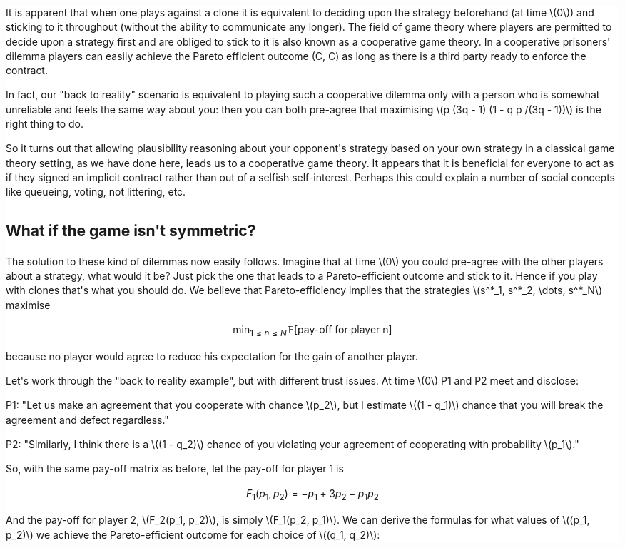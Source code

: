 It is apparent that when one plays against a clone it is equivalent to deciding
upon the strategy beforehand (at time \\(0\\)) and sticking to it throughout
(without the ability to communicate any longer). The field of game theory where
players are permitted to decide upon a strategy first and are obliged to stick
to it is also known as a cooperative game theory. In a cooperative prisoners'
dilemma players can easily achieve the Pareto efficient outcome (C, C) as long
as there is a third party ready to enforce the contract.

In fact, our "back to reality" scenario is equivalent to playing such a
cooperative dilemma only with a person who is somewhat unreliable and feels the
same way about you: then you can both pre-agree that maximising \\(p (3q - 1)
(1 - q p /(3q - 1))\\) is the right thing to do.

So it turns out that allowing plausibility reasoning about your opponent's
strategy based on your own strategy in a classical game theory setting, as we
have done here, leads us to a cooperative game theory. It appears that it is
beneficial for everyone to act as if they signed an implicit contract rather
than out of a selfish self-interest. Perhaps this could explain a number of
social concepts like queueing, voting, not littering, etc.

## What if the game isn't symmetric?

The solution to these kind of dilemmas now easily follows. Imagine that at time
\\(0\\) you could pre-agree with the other players about a strategy, what would
it be?  Just pick the one that leads to a Pareto-efficient outcome and stick
to it.  Hence if you play with clones that's what you should do. We believe
that Pareto-efficiency implies that the strategies \\(s^\*_1, s^\*_2, \dots,
s^\*_N\\) maximise

$$
\min_{1 \leq n \leq N} \mathbb{E}[\text{pay-off for player n}]
$$

because no player would agree to reduce his expectation for the gain of
another player.

Let's work through the "back to reality example", but with different trust
issues. At time \\(0\\) P1 and P2 meet and disclose:

P1: "Let us make an agreement that you cooperate with chance \\(p_2\\), but
I estimate \\((1 - q_1)\\) chance that you will break the agreement and
defect regardless."

P2: "Similarly, I think there is a \\((1 - q_2)\\) chance of you violating
your agreement of cooperating with probability \\(p_1\\)."

So, with the same pay-off matrix as before, let the pay-off for player 1 is

$$
F_1(p_1, p_2) = -p_1 + 3p_2 - p_1 p_2
$$

And the pay-off for player 2, \\(F_2(p_1, p_2)\\), is simply \\(F_1(p_2,
p_1)\\). We can derive the formulas for what values of \\((p_1, p_2)\\) we
achieve the Pareto-efficient outcome for each choice of \\((q_1, q_2)\\):


[dilemma]: https://en.wikipedia.org/wiki/Prisoner%27s_dilemma
[regret]: http://lesswrong.com/lw/nc/newcombs_problem_and_regret_of_rationality/
[superrationality]: https://en.wikipedia.org/wiki/Superrationality
[mind]: https://en.wikipedia.org/wiki/Mind_projection_fallacy